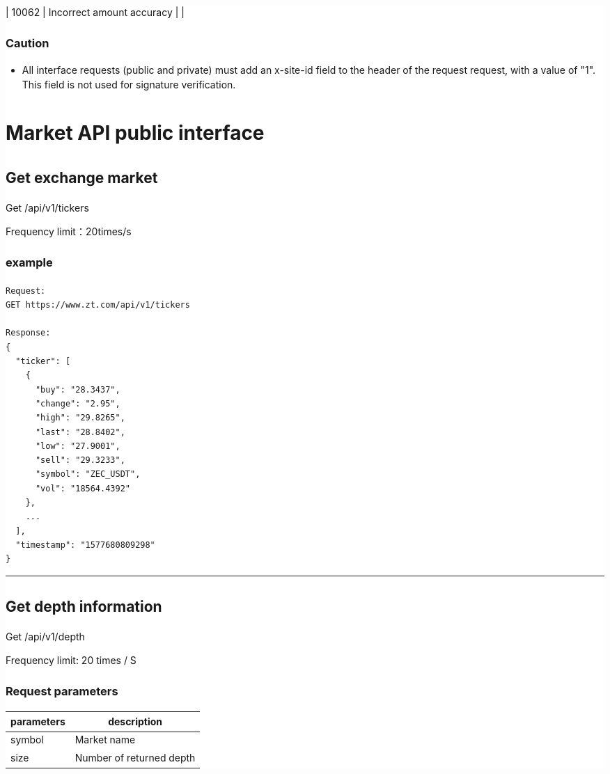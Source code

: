 | 10062          | Incorrect amount accuracy                    |                          |

### Caution

- All interface requests (public and private) must add an x-site-id field to the header of the request request, with a value of "1". This field is not used for signature verification.

# Market API public interface

## Get exchange market

Get  /api/v1/tickers  

Frequency limit：20times/s

### example

```
Request:
GET https://www.zt.com/api/v1/tickers

Response:
{
  "ticker": [
    {
      "buy": "28.3437",
      "change": "2.95",    
      "high": "29.8265",
      "last": "28.8402",
      "low": "27.9001",
      "sell": "29.3233",
      "symbol": "ZEC_USDT",
      "vol": "18564.4392"
    },
    ...
  ],
  "timestamp": "1577680809298"
}
```

---

## Get depth information

Get /api/v1/depth 

Frequency limit: 20 times / S

### Request parameters

| parameters | **description**           |
| ---------- | ------------------------- |
| symbol     | Market name               |
| size       | Number of  returned depth |
